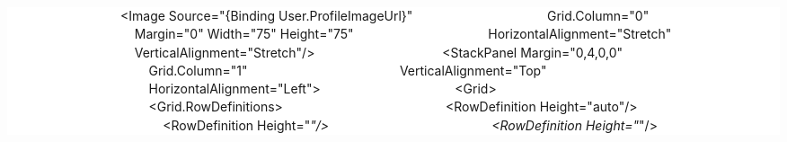 &nbsp;&nbsp;&nbsp;&nbsp;&nbsp;&nbsp;&nbsp;&nbsp;&nbsp;&nbsp;&nbsp;&nbsp;&nbsp;&nbsp;&nbsp;&nbsp;&nbsp;&nbsp;&nbsp;&nbsp;&nbsp;&nbsp;&nbsp;&nbsp;&nbsp;&nbsp;&nbsp;&nbsp;&nbsp;&nbsp;&nbsp;&nbsp;<span class="xaml__tag_start">&lt;Image</span>&nbsp;<span class="xaml__attr_name">Source</span>=<span class="xaml__attr_value">&quot;{Binding&nbsp;User.ProfileImageUrl}&quot;</span>&nbsp;
&nbsp;&nbsp;&nbsp;&nbsp;&nbsp;&nbsp;&nbsp;&nbsp;&nbsp;&nbsp;&nbsp;&nbsp;&nbsp;&nbsp;&nbsp;&nbsp;&nbsp;&nbsp;&nbsp;&nbsp;&nbsp;&nbsp;&nbsp;&nbsp;&nbsp;&nbsp;&nbsp;&nbsp;&nbsp;&nbsp;&nbsp;&nbsp;&nbsp;&nbsp;&nbsp;&nbsp;Grid.<span class="xaml__attr_name">Column</span>=<span class="xaml__attr_value">&quot;0&quot;</span>&nbsp;&nbsp;
&nbsp;&nbsp;&nbsp;&nbsp;&nbsp;&nbsp;&nbsp;&nbsp;&nbsp;&nbsp;&nbsp;&nbsp;&nbsp;&nbsp;&nbsp;&nbsp;&nbsp;&nbsp;&nbsp;&nbsp;&nbsp;&nbsp;&nbsp;&nbsp;&nbsp;&nbsp;&nbsp;&nbsp;&nbsp;&nbsp;&nbsp;&nbsp;&nbsp;&nbsp;&nbsp;&nbsp;<span class="xaml__attr_name">Margin</span>=<span class="xaml__attr_value">&quot;0&quot;</span>&nbsp;<span class="xaml__attr_name">Width</span>=<span class="xaml__attr_value">&quot;75&quot;</span>&nbsp;<span class="xaml__attr_name">Height</span>=<span class="xaml__attr_value">&quot;75&quot;</span>&nbsp;
&nbsp;&nbsp;&nbsp;&nbsp;&nbsp;&nbsp;&nbsp;&nbsp;&nbsp;&nbsp;&nbsp;&nbsp;&nbsp;&nbsp;&nbsp;&nbsp;&nbsp;&nbsp;&nbsp;&nbsp;&nbsp;&nbsp;&nbsp;&nbsp;&nbsp;&nbsp;&nbsp;&nbsp;&nbsp;&nbsp;&nbsp;&nbsp;&nbsp;&nbsp;&nbsp;&nbsp;<span class="xaml__attr_name">HorizontalAlignment</span>=<span class="xaml__attr_value">&quot;Stretch&quot;</span>&nbsp;
&nbsp;&nbsp;&nbsp;&nbsp;&nbsp;&nbsp;&nbsp;&nbsp;&nbsp;&nbsp;&nbsp;&nbsp;&nbsp;&nbsp;&nbsp;&nbsp;&nbsp;&nbsp;&nbsp;&nbsp;&nbsp;&nbsp;&nbsp;&nbsp;&nbsp;&nbsp;&nbsp;&nbsp;&nbsp;&nbsp;&nbsp;&nbsp;&nbsp;&nbsp;&nbsp;&nbsp;<span class="xaml__attr_name">VerticalAlignment</span>=<span class="xaml__attr_value">&quot;Stretch&quot;</span><span class="xaml__tag_start">/&gt;</span>&nbsp;
&nbsp;
&nbsp;&nbsp;&nbsp;&nbsp;&nbsp;&nbsp;&nbsp;&nbsp;&nbsp;&nbsp;&nbsp;&nbsp;&nbsp;&nbsp;&nbsp;&nbsp;&nbsp;&nbsp;&nbsp;&nbsp;&nbsp;&nbsp;&nbsp;&nbsp;&nbsp;&nbsp;&nbsp;&nbsp;&nbsp;&nbsp;&nbsp;&nbsp;<span class="xaml__tag_start">&lt;StackPanel</span>&nbsp;<span class="xaml__attr_name">Margin</span>=<span class="xaml__attr_value">&quot;0,4,0,0&quot;</span>&nbsp;&nbsp;
&nbsp;&nbsp;&nbsp;&nbsp;&nbsp;&nbsp;&nbsp;&nbsp;&nbsp;&nbsp;&nbsp;&nbsp;&nbsp;&nbsp;&nbsp;&nbsp;&nbsp;&nbsp;&nbsp;&nbsp;&nbsp;&nbsp;&nbsp;&nbsp;&nbsp;&nbsp;&nbsp;&nbsp;&nbsp;&nbsp;&nbsp;&nbsp;&nbsp;&nbsp;&nbsp;&nbsp;&nbsp;&nbsp;&nbsp;&nbsp;Grid.<span class="xaml__attr_name">Column</span>=<span class="xaml__attr_value">&quot;1&quot;</span>&nbsp;&nbsp;
&nbsp;&nbsp;&nbsp;&nbsp;&nbsp;&nbsp;&nbsp;&nbsp;&nbsp;&nbsp;&nbsp;&nbsp;&nbsp;&nbsp;&nbsp;&nbsp;&nbsp;&nbsp;&nbsp;&nbsp;&nbsp;&nbsp;&nbsp;&nbsp;&nbsp;&nbsp;&nbsp;&nbsp;&nbsp;&nbsp;&nbsp;&nbsp;&nbsp;&nbsp;&nbsp;&nbsp;&nbsp;&nbsp;&nbsp;&nbsp;<span class="xaml__attr_name">VerticalAlignment</span>=<span class="xaml__attr_value">&quot;Top&quot;</span>&nbsp;&nbsp;
&nbsp;&nbsp;&nbsp;&nbsp;&nbsp;&nbsp;&nbsp;&nbsp;&nbsp;&nbsp;&nbsp;&nbsp;&nbsp;&nbsp;&nbsp;&nbsp;&nbsp;&nbsp;&nbsp;&nbsp;&nbsp;&nbsp;&nbsp;&nbsp;&nbsp;&nbsp;&nbsp;&nbsp;&nbsp;&nbsp;&nbsp;&nbsp;&nbsp;&nbsp;&nbsp;&nbsp;&nbsp;&nbsp;&nbsp;&nbsp;<span class="xaml__attr_name">HorizontalAlignment</span>=<span class="xaml__attr_value">&quot;Left&quot;</span><span class="xaml__tag_start">&gt;&nbsp;
</span>&nbsp;&nbsp;&nbsp;&nbsp;&nbsp;&nbsp;&nbsp;&nbsp;&nbsp;&nbsp;&nbsp;&nbsp;&nbsp;&nbsp;&nbsp;&nbsp;&nbsp;&nbsp;&nbsp;&nbsp;&nbsp;&nbsp;&nbsp;&nbsp;&nbsp;&nbsp;&nbsp;&nbsp;&nbsp;&nbsp;&nbsp;&nbsp;&nbsp;&nbsp;&nbsp;&nbsp;<span class="xaml__tag_start">&lt;Grid</span><span class="xaml__tag_start">&gt;&nbsp;
</span>&nbsp;&nbsp;&nbsp;&nbsp;&nbsp;&nbsp;&nbsp;&nbsp;&nbsp;&nbsp;&nbsp;&nbsp;&nbsp;&nbsp;&nbsp;&nbsp;&nbsp;&nbsp;&nbsp;&nbsp;&nbsp;&nbsp;&nbsp;&nbsp;&nbsp;&nbsp;&nbsp;&nbsp;&nbsp;&nbsp;&nbsp;&nbsp;&nbsp;&nbsp;&nbsp;&nbsp;&nbsp;&nbsp;&nbsp;&nbsp;<span class="xaml__tag_start">&lt;Grid</span>.RowDefinitions<span class="xaml__tag_start">&gt;&nbsp;
</span>&nbsp;&nbsp;&nbsp;&nbsp;&nbsp;&nbsp;&nbsp;&nbsp;&nbsp;&nbsp;&nbsp;&nbsp;&nbsp;&nbsp;&nbsp;&nbsp;&nbsp;&nbsp;&nbsp;&nbsp;&nbsp;&nbsp;&nbsp;&nbsp;&nbsp;&nbsp;&nbsp;&nbsp;&nbsp;&nbsp;&nbsp;&nbsp;&nbsp;&nbsp;&nbsp;&nbsp;&nbsp;&nbsp;&nbsp;&nbsp;&nbsp;&nbsp;&nbsp;&nbsp;<span class="xaml__tag_start">&lt;RowDefinition</span>&nbsp;<span class="xaml__attr_name">Height</span>=<span class="xaml__attr_value">&quot;auto&quot;</span><span class="xaml__tag_start">/&gt;</span>&nbsp;
&nbsp;&nbsp;&nbsp;&nbsp;&nbsp;&nbsp;&nbsp;&nbsp;&nbsp;&nbsp;&nbsp;&nbsp;&nbsp;&nbsp;&nbsp;&nbsp;&nbsp;&nbsp;&nbsp;&nbsp;&nbsp;&nbsp;&nbsp;&nbsp;&nbsp;&nbsp;&nbsp;&nbsp;&nbsp;&nbsp;&nbsp;&nbsp;&nbsp;&nbsp;&nbsp;&nbsp;&nbsp;&nbsp;&nbsp;&nbsp;&nbsp;&nbsp;&nbsp;&nbsp;<span class="xaml__tag_start">&lt;RowDefinition</span>&nbsp;<span class="xaml__attr_name">Height</span>=<span class="xaml__attr_value">&quot;*&quot;</span><span class="xaml__tag_start">/&gt;</span>&nbsp;
&nbsp;&nbsp;&nbsp;&nbsp;&nbsp;&nbsp;&nbsp;&nbsp;&nbsp;&nbsp;&nbsp;&nbsp;&nbsp;&nbsp;&nbsp;&nbsp;&nbsp;&nbsp;&nbsp;&nbsp;&nbsp;&nbsp;&nbsp;&nbsp;&nbsp;&nbsp;&nbsp;&nbsp;&nbsp;&nbsp;&nbsp;&nbsp;&nbsp;&nbsp;&nbsp;&nbsp;&nbsp;&nbsp;&nbsp;&nbsp;&nbsp;&nbsp;&nbsp;&nbsp;<span class="xaml__tag_start">&lt;RowDefinition</span>&nbsp;<span class="xaml__attr_name">Height</span>=<span class="xaml__attr_value">&quot;*&quot;</span><span class="xaml__tag_start">/&gt;</span>&nbsp;